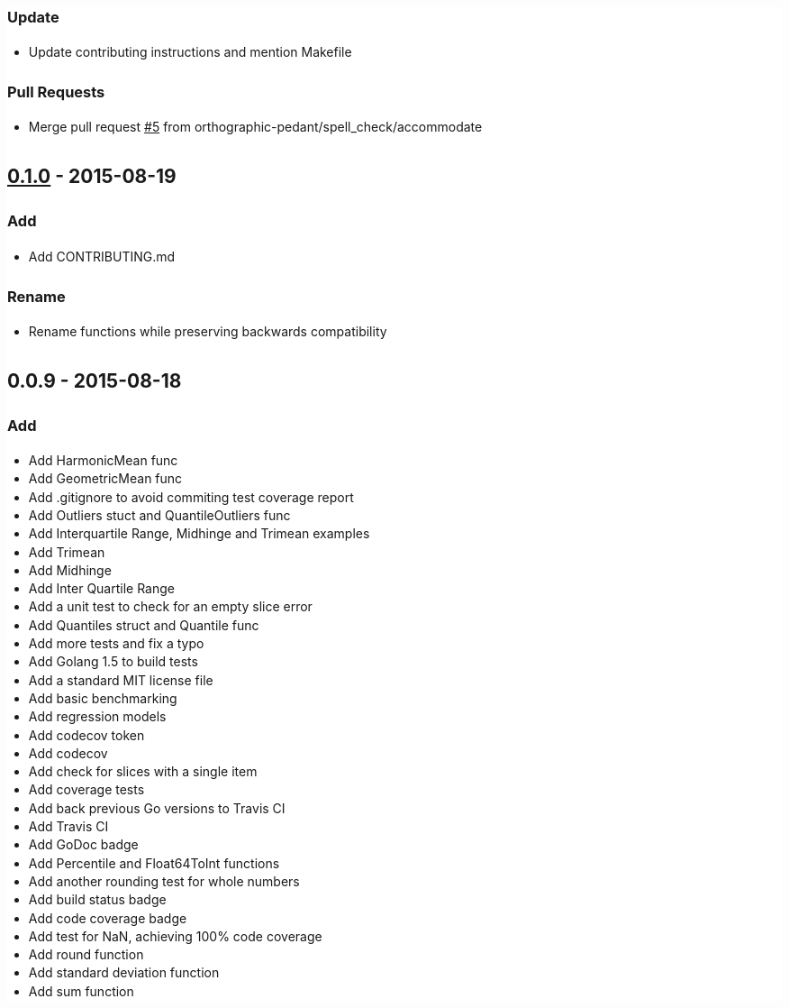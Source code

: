 ### Update
- Update contributing instructions and mention Makefile

### Pull Requests
- Merge pull request [#5](https://github.com/refract-networking/stats/issues/5) from orthographic-pedant/spell_check/accommodate


<a name="0.1.0"></a>
## [0.1.0] - 2015-08-19
### Add
- Add CONTRIBUTING.md

### Rename
- Rename functions while preserving backwards compatibility


<a name="0.0.9"></a>
## 0.0.9 - 2015-08-18
### Add
- Add HarmonicMean func
- Add GeometricMean func
- Add .gitignore to avoid commiting test coverage report
- Add Outliers stuct and QuantileOutliers func
- Add Interquartile Range, Midhinge and Trimean examples
- Add Trimean
- Add Midhinge
- Add Inter Quartile Range
- Add a unit test to check for an empty slice error
- Add Quantiles struct and Quantile func
- Add more tests and fix a typo
- Add Golang 1.5 to build tests
- Add a standard MIT license file
- Add basic benchmarking
- Add regression models
- Add codecov token
- Add codecov
- Add check for slices with a single item
- Add coverage tests
- Add back previous Go versions to Travis CI
- Add Travis CI
- Add GoDoc badge
- Add Percentile and Float64ToInt functions
- Add another rounding test for whole numbers
- Add build status badge
- Add code coverage badge
- Add test for NaN, achieving 100% code coverage
- Add round function
- Add standard deviation function
- Add sum function


[Unreleased]: https://github.com/refract-networking/stats/compare/v0.7.1...HEAD
[v0.7.1]: https://github.com/refract-networking/stats/compare/v0.7.0...v0.7.1
[v0.7.0]: https://github.com/refract-networking/stats/compare/v0.6.6...v0.7.0
[v0.6.6]: https://github.com/refract-networking/stats/compare/v0.6.5...v0.6.6
[v0.6.5]: https://github.com/refract-networking/stats/compare/v0.6.4...v0.6.5
[v0.6.4]: https://github.com/refract-networking/stats/compare/v0.6.3...v0.6.4
[v0.6.3]: https://github.com/refract-networking/stats/compare/v0.6.2...v0.6.3
[v0.6.2]: https://github.com/refract-networking/stats/compare/v0.6.1...v0.6.2
[v0.6.1]: https://github.com/refract-networking/stats/compare/v0.6.0...v0.6.1
[v0.6.0]: https://github.com/refract-networking/stats/compare/v0.5.0...v0.6.0
[v0.5.0]: https://github.com/refract-networking/stats/compare/v0.4.0...v0.5.0
[v0.4.0]: https://github.com/refract-networking/stats/compare/0.3.0...v0.4.0
[0.3.0]: https://github.com/refract-networking/stats/compare/0.2.0...0.3.0
[0.2.0]: https://github.com/refract-networking/stats/compare/0.1.0...0.2.0
[0.1.0]: https://github.com/refract-networking/stats/compare/0.0.9...0.1.0